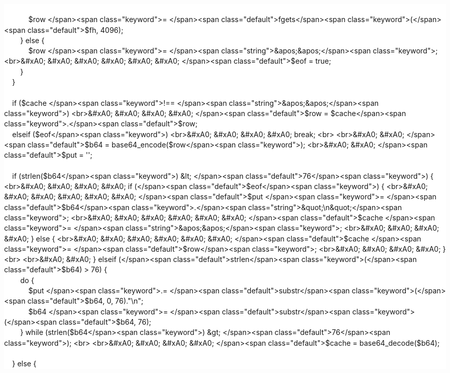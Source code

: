 <br>&#xA0; &#xA0; &#xA0; &#xA0; &#xA0; &#xA0; </span><span class="default">$row </span><span class="keyword">= </span><span class="default">fgets</span><span class="keyword">(</span><span class="default">$fh</span><span class="keyword">, </span><span class="default">4096</span><span class="keyword">);
<br>&#xA0; &#xA0; &#xA0; &#xA0; } else {
<br>&#xA0; &#xA0; &#xA0; &#xA0; &#xA0; &#xA0; </span><span class="default">$row </span><span class="keyword">= </span><span class="string">&apos;&apos;</span><span class="keyword">;
<br>&#xA0; &#xA0; &#xA0; &#xA0; &#xA0; &#xA0; </span><span class="default">$eof </span><span class="keyword">= </span><span class="default">true</span><span class="keyword">;
<br>&#xA0; &#xA0; &#xA0; &#xA0; }
<br>&#xA0; &#xA0; }
<br>
<br>&#xA0; &#xA0; if (</span><span class="default">$cache </span><span class="keyword">!== </span><span class="string">&apos;&apos;</span><span class="keyword">)
<br>&#xA0; &#xA0; &#xA0; &#xA0; </span><span class="default">$row </span><span class="keyword">= </span><span class="default">$cache</span><span class="keyword">.</span><span class="default">$row</span><span class="keyword">;
<br>&#xA0; &#xA0; elseif (</span><span class="default">$eof</span><span class="keyword">)
<br>&#xA0; &#xA0; &#xA0; &#xA0; break;
<br>
<br>&#xA0; &#xA0; </span><span class="default">$b64 </span><span class="keyword">= </span><span class="default">base64_encode</span><span class="keyword">(</span><span class="default">$row</span><span class="keyword">);
<br>&#xA0; &#xA0; </span><span class="default">$put </span><span class="keyword">= </span><span class="string">&apos;&apos;</span><span class="keyword">;
<br>
<br>&#xA0; &#xA0; if (</span><span class="default">strlen</span><span class="keyword">(</span><span class="default">$b64</span><span class="keyword">) &lt; </span><span class="default">76</span><span class="keyword">) {
<br>&#xA0; &#xA0; &#xA0; &#xA0; if (</span><span class="default">$eof</span><span class="keyword">) {
<br>&#xA0; &#xA0; &#xA0; &#xA0; &#xA0; &#xA0; </span><span class="default">$put </span><span class="keyword">= </span><span class="default">$b64</span><span class="keyword">.</span><span class="string">&quot;\n&quot;</span><span class="keyword">;
<br>&#xA0; &#xA0; &#xA0; &#xA0; &#xA0; &#xA0; </span><span class="default">$cache </span><span class="keyword">= </span><span class="string">&apos;&apos;</span><span class="keyword">;
<br>&#xA0; &#xA0; &#xA0; &#xA0; } else {
<br>&#xA0; &#xA0; &#xA0; &#xA0; &#xA0; &#xA0; </span><span class="default">$cache </span><span class="keyword">= </span><span class="default">$row</span><span class="keyword">;
<br>&#xA0; &#xA0; &#xA0; &#xA0; }
<br>
<br>&#xA0; &#xA0; } elseif (</span><span class="default">strlen</span><span class="keyword">(</span><span class="default">$b64</span><span class="keyword">) &gt; </span><span class="default">76</span><span class="keyword">) {
<br>&#xA0; &#xA0; &#xA0; &#xA0; do {
<br>&#xA0; &#xA0; &#xA0; &#xA0; &#xA0; &#xA0; </span><span class="default">$put </span><span class="keyword">.= </span><span class="default">substr</span><span class="keyword">(</span><span class="default">$b64</span><span class="keyword">, </span><span class="default">0</span><span class="keyword">, </span><span class="default">76</span><span class="keyword">).</span><span class="string">&quot;\n&quot;</span><span class="keyword">;
<br>&#xA0; &#xA0; &#xA0; &#xA0; &#xA0; &#xA0; </span><span class="default">$b64 </span><span class="keyword">= </span><span class="default">substr</span><span class="keyword">(</span><span class="default">$b64</span><span class="keyword">, </span><span class="default">76</span><span class="keyword">);
<br>&#xA0; &#xA0; &#xA0; &#xA0; } while (</span><span class="default">strlen</span><span class="keyword">(</span><span class="default">$b64</span><span class="keyword">) &gt; </span><span class="default">76</span><span class="keyword">);
<br>
<br>&#xA0; &#xA0; &#xA0; &#xA0; </span><span class="default">$cache </span><span class="keyword">= </span><span class="default">base64_decode</span><span class="keyword">(</span><span class="default">$b64</span><span class="keyword">);
<br>
<br>&#xA0; &#xA0; } else {